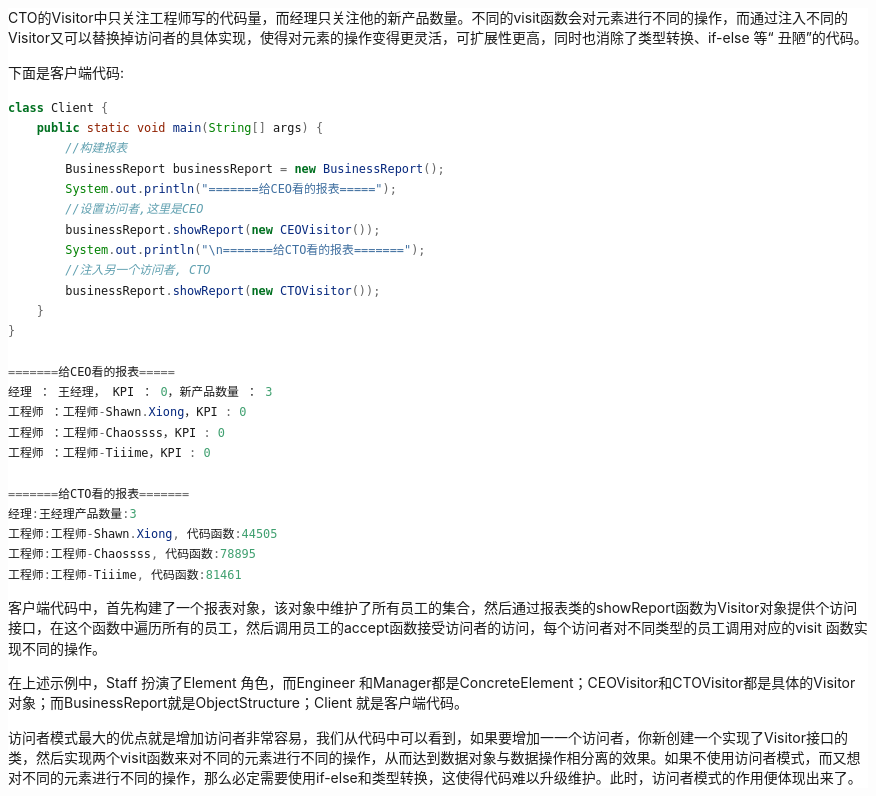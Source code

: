 CTO的Visitor中只关注工程师写的代码量，而经理只关注他的新产品数量。不同的visit函数会对元素进行不同的操作，而通过注入不同的Visitor又可以替换掉访问者的具体实现，使得对元素的操作变得更灵活，可扩展性更高，同时也消除了类型转换、if-else 等“ 丑陋”的代码。

下面是客户端代码:

```java
class Client {
    public static void main(String[] args) {
        //构建报表
        BusinessReport businessReport = new BusinessReport();
        System.out.println("=======给CEO看的报表=====");
        //设置访问者,这里是CEO
        businessReport.showReport(new CEOVisitor());
        System.out.println("\n=======给CTO看的报表=======");
        //注入另一个访问者, CTO
        businessReport.showReport(new CTOVisitor());
    }
}

=======给CEO看的报表=====
经理 ： 王经理， KPI ： 0，新产品数量 ： 3
工程师 ：工程师-Shawn.Xiong，KPI : 0
工程师 ：工程师-Chaossss，KPI : 0
工程师 ：工程师-Tiiime，KPI : 0

=======给CTO看的报表=======
经理:王经理产品数量:3
工程师:工程师-Shawn.Xiong, 代码函数:44505
工程师:工程师-Chaossss, 代码函数:78895
工程师:工程师-Tiiime, 代码函数:81461
```

客户端代码中，首先构建了一个报表对象，该对象中维护了所有员工的集合，然后通过报表类的showReport函数为Visitor对象提供个访问接口，在这个函数中遍历所有的员工，然后调用员工的accept函数接受访问者的访问，每个访问者对不同类型的员工调用对应的visit 函数实现不同的操作。

在上述示例中，Staff 扮演了Element 角色，而Engineer 和Manager都是ConcreteElement；CEOVisitor和CTOVisitor都是具体的Visitor对象；而BusinessReport就是ObjectStructure；Client 就是客户端代码。

访问者模式最大的优点就是增加访问者非常容易，我们从代码中可以看到，如果要增加一一个访问者，你新创建一个实现了Visitor接口的类，然后实现两个visit函数来对不同的元素进行不同的操作，从而达到数据对象与数据操作相分离的效果。如果不使用访问者模式，而又想对不同的元素进行不同的操作，那么必定需要使用if-else和类型转换，这使得代码难以升级维护。此时，访问者模式的作用便体现出来了。

